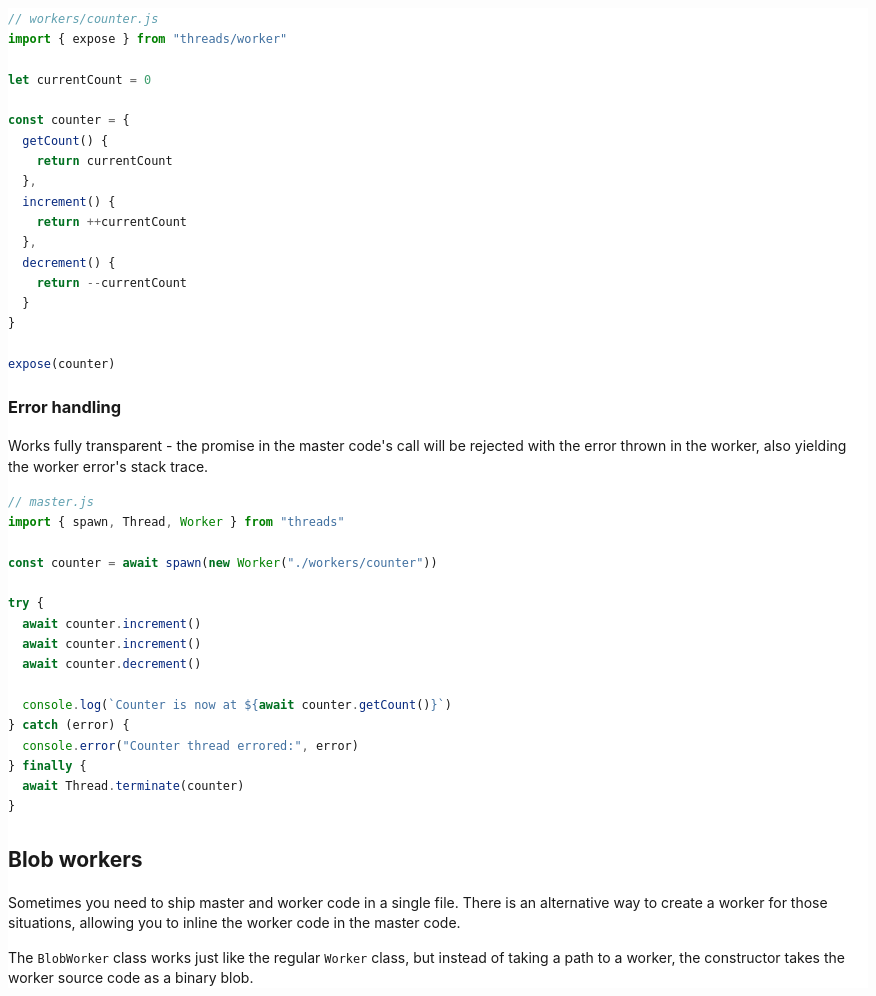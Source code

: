 ```js
// workers/counter.js
import { expose } from "threads/worker"

let currentCount = 0

const counter = {
  getCount() {
    return currentCount
  },
  increment() {
    return ++currentCount
  },
  decrement() {
    return --currentCount
  }
}

expose(counter)
```

### Error handling

Works fully transparent - the promise in the master code's call will be rejected with the error thrown in the worker, also yielding the worker error's stack trace.

```js
// master.js
import { spawn, Thread, Worker } from "threads"

const counter = await spawn(new Worker("./workers/counter"))

try {
  await counter.increment()
  await counter.increment()
  await counter.decrement()

  console.log(`Counter is now at ${await counter.getCount()}`)
} catch (error) {
  console.error("Counter thread errored:", error)
} finally {
  await Thread.terminate(counter)
}
```

## Blob workers

Sometimes you need to ship master and worker code in a single file. There is an alternative way to create a worker for those situations, allowing you to inline the worker code in the master code.

The `BlobWorker` class works just like the regular `Worker` class, but instead of taking a path to a worker, the constructor takes the worker source code as a binary blob.
